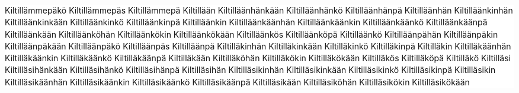 Kiltillämmepäkö
Kiltillämmepäs
Kiltillämmepä
Kiltillään
Kiltilläänhänkään
Kiltilläänhänkö
Kiltilläänhänpä
Kiltilläänhän
Kiltilläänkinhän
Kiltilläänkinkään
Kiltilläänkinkö
Kiltilläänkinpä
Kiltilläänkin
Kiltilläänkäänhän
Kiltilläänkäänkin
Kiltilläänkäänkö
Kiltilläänkäänpä
Kiltilläänkään
Kiltilläänköhän
Kiltilläänkökin
Kiltilläänkökään
Kiltilläänkös
Kiltilläänköpä
Kiltilläänkö
Kiltilläänpähän
Kiltilläänpäkin
Kiltilläänpäkään
Kiltilläänpäkö
Kiltilläänpäs
Kiltilläänpä
Kiltilläkinhän
Kiltilläkinkään
Kiltilläkinkö
Kiltilläkinpä
Kiltilläkin
Kiltilläkäänhän
Kiltilläkäänkin
Kiltilläkäänkö
Kiltilläkäänpä
Kiltilläkään
Kiltilläköhän
Kiltilläkökin
Kiltilläkökään
Kiltilläkös
Kiltilläköpä
Kiltilläkö
Kiltilläsi
Kiltilläsihänkään
Kiltilläsihänkö
Kiltilläsihänpä
Kiltilläsihän
Kiltilläsikinhän
Kiltilläsikinkään
Kiltilläsikinkö
Kiltilläsikinpä
Kiltilläsikin
Kiltilläsikäänhän
Kiltilläsikäänkin
Kiltilläsikäänkö
Kiltilläsikäänpä
Kiltilläsikään
Kiltilläsiköhän
Kiltilläsikökin
Kiltilläsikökään